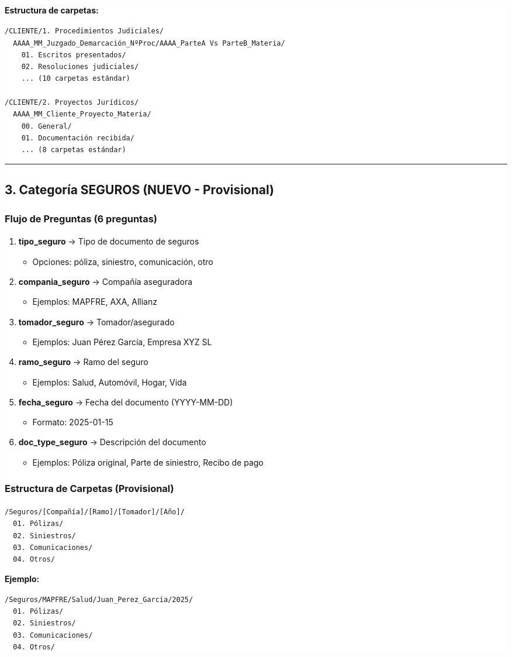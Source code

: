 **Estructura de carpetas:**
```
/CLIENTE/1. Procedimientos Judiciales/
  AAAA_MM_Juzgado_Demarcación_NºProc/AAAA_ParteA Vs ParteB_Materia/
    01. Escritos presentados/
    02. Resoluciones judiciales/
    ... (10 carpetas estándar)

/CLIENTE/2. Proyectos Jurídicos/
  AAAA_MM_Cliente_Proyecto_Materia/
    00. General/
    01. Documentación recibida/
    ... (8 carpetas estándar)
```

---

## 3. Categoría SEGUROS (NUEVO - Provisional)

### Flujo de Preguntas (6 preguntas)

1. **tipo_seguro** → Tipo de documento de seguros
   - Opciones: póliza, siniestro, comunicación, otro

2. **compania_seguro** → Compañía aseguradora
   - Ejemplos: MAPFRE, AXA, Allianz

3. **tomador_seguro** → Tomador/asegurado
   - Ejemplos: Juan Pérez García, Empresa XYZ SL

4. **ramo_seguro** → Ramo del seguro
   - Ejemplos: Salud, Automóvil, Hogar, Vida

5. **fecha_seguro** → Fecha del documento (YYYY-MM-DD)
   - Formato: 2025-01-15

6. **doc_type_seguro** → Descripción del documento
   - Ejemplos: Póliza original, Parte de siniestro, Recibo de pago

### Estructura de Carpetas (Provisional)

```
/Seguros/[Compañía]/[Ramo]/[Tomador]/[Año]/
  01. Pólizas/
  02. Siniestros/
  03. Comunicaciones/
  04. Otros/
```

**Ejemplo:**
```
/Seguros/MAPFRE/Salud/Juan_Perez_Garcia/2025/
  01. Pólizas/
  02. Siniestros/
  03. Comunicaciones/
  04. Otros/
```

